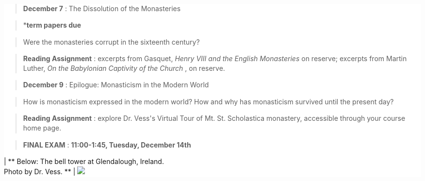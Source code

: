 > **December 7** : The Dissolution of the Monasteries

>

> ***term papers due**

>

> Were the monasteries corrupt in the sixteenth century?

>

> **Reading Assignment** : excerpts from Gasquet, _Henry VIII and the English
Monasteries_ on reserve; excerpts from Martin Luther, _On the Babylonian
Captivity of the Church_ , on  reserve.

>

>  
>

> **December 9** : Epilogue: Monasticism in the Modern World

>

>  
>

> How is monasticism expressed in the modern world? How and why has
monasticism survived until the present day?

>

>  
>

> **Reading Assignment** : explore Dr. Vess's Virtual Tour of Mt. St.
Scholastica monastery,  accessible through your course home page.

>

>  
>

> **FINAL EXAM** : **11:00-1:45, Tuesday, December 14th**

>

>  
>

>  
  
|  ** Below: The bell tower at Glendalough, Ireland.  
Photo by Dr. Vess. ** |  ![](bottomphatred.jpg)

